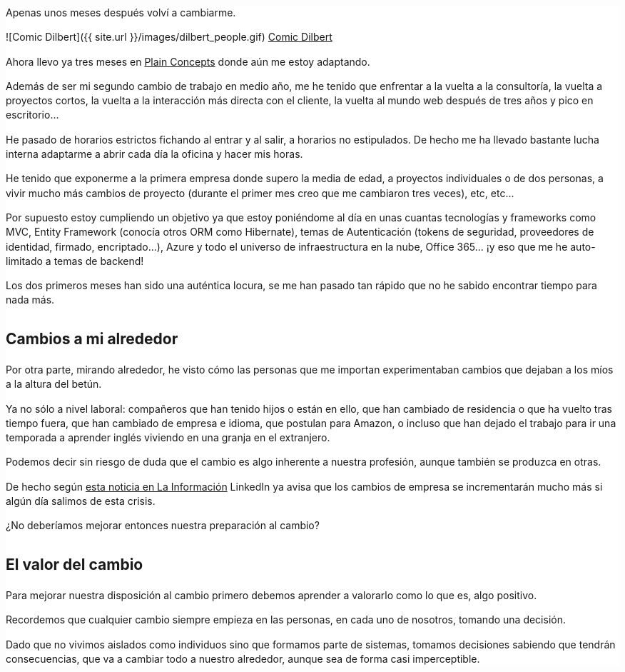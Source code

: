 Apenas unos meses después volví a cambiarme.

![Comic Dilbert]({{ site.url }}/images/dilbert_people.gif)
[Comic Dilbert](http://dilbert.com/strip/2015-04-24)

Ahora llevo ya tres meses en [Plain Concepts](http://www.plainconcepts.com/) donde aún me estoy adaptando.

Además de ser mi segundo cambio de trabajo en medio año, me he tenido que enfrentar a la vuelta a la consultoría, la vuelta a proyectos cortos, la vuelta a la interacción más directa con el cliente, la vuelta al mundo web después de tres años y pico en escritorio...

He pasado de horarios estrictos fichando al entrar y al salir, a horarios no estipulados. De hecho me ha llevado bastante lucha interna adaptarme a abrir cada día la oficina y hacer mis horas.

He tenido que exponerme a la primera empresa donde supero la media de edad, a proyectos individuales o de dos personas, a vivir mucho más cambios de proyecto (durante el primer mes creo que me cambiaron tres veces), etc, etc...

Por supuesto estoy cumpliendo un objetivo ya que estoy poniéndome al día en unas cuantas tecnologías y frameworks como MVC, Entity Framework (conocía otros ORM como Hibernate), temas de Autenticación (tokens de seguridad, proveedores de identidad, firmado, encriptado...), Azure y todo el universo de infraestructura en la nube, Office 365... ¡y eso que me he auto-limitado a temas de backend!

Los dos primeros meses han sido una auténtica locura, se me han pasado tan rápido que no he sabido encontrar tiempo para nada más.

## Cambios a mi alrededor

Por otra parte, mirando alrededor, he visto cómo las personas que me importan experimentaban cambios que dejaban a los míos a la altura del betún.

Ya no sólo a nivel laboral: compañeros que han tenido hijos o están en ello, que han cambiado de residencia o que ha vuelto tras tiempo fuera, que han cambiado de empresa e idioma, que postulan para Amazon, o incluso que han dejado el trabajo para ir una temporada a aprender inglés viviendo en una granja en el extranjero.

Podemos decir sin riesgo de duda que el cambio es algo inherente a nuestra profesión, aunque también se produzca en otras.

De hecho según [esta noticia en La Información](http://noticias.lainformacion.com/economia-negocios-y-finanzas/informacion-para-empresas/linkedin-alerta-de-que-los-trabajadores-dejaran-sus-empresas-en-cuanto-pase-la-crisis_O3JoyERAxsRexqmkDyvdB6/) LinkedIn ya avisa que los cambios de empresa se incrementarán mucho más si algún día salimos de esta crisis.

¿No deberíamos mejorar entonces nuestra preparación al cambio?

## El valor del cambio

Para mejorar nuestra disposición al cambio primero debemos aprender a valorarlo como lo que es, algo positivo.

Recordemos que cualquier cambio siempre empieza en las personas, en cada uno de nosotros, tomando una decisión.

Dado que no vivimos aislados como individuos sino que formamos parte de sistemas, tomamos decisiones sabiendo que tendrán consecuencias, que va a cambiar todo a nuestro alrededor, aunque sea de forma casi imperceptible.
